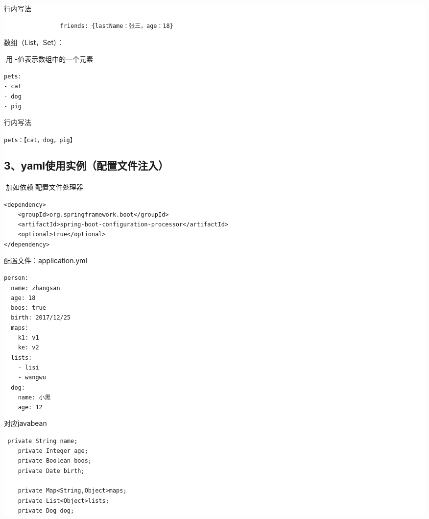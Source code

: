 行内写法

```
                friends: {lastName：张三，age：18}
```

数组（List，Set）：  

​       用  -值表示数组中的一个元素

```
pets:
- cat
- dog
- pig
```

行内写法

```
pets：【cat，dog，pig】
```

## 3、yaml使用实例（配置文件注入）

​            加如依赖   配置文件处理器

```
<dependency>
	<groupId>org.springframework.boot</groupId>
	<artifactId>spring-boot-configuration-processor</artifactId>
	<optional>true</optional>
</dependency>
```

   配置文件：application.yml

```
person:
  name: zhangsan
  age: 18
  boos: true
  birth: 2017/12/25
  maps:
    k1: v1
    ke: v2
  lists:
    - lisi
    - wangwu
  dog:
    name: 小黑
    age: 12
```

对应javabean

```
 private String name;
    private Integer age;
    private Boolean boos;
    private Date birth;

    private Map<String,Object>maps;
    private List<Object>lists;
    private Dog dog;
```
